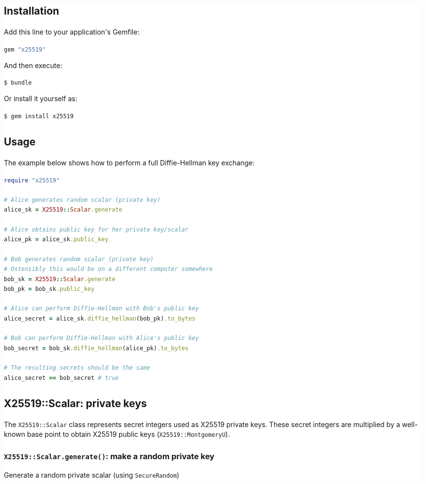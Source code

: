 ## Installation

Add this line to your application's Gemfile:

```ruby
gem "x25519"
```

And then execute:

    $ bundle

Or install it yourself as:

    $ gem install x25519

## Usage

The example below shows how to perform a full Diffie-Hellman key exchange:

```ruby
require "x25519"

# Alice generates random scalar (private key)
alice_sk = X25519::Scalar.generate

# Alice obtains public key for her private key/scalar
alice_pk = alice_sk.public_key

# Bob generates random scalar (private key)
# Ostensibly this would be on a different computer somewhere
bob_sk = X25519::Scalar.generate
bob_pk = bob_sk.public_key

# Alice can perform Diffie-Hellman with Bob's public key
alice_secret = alice_sk.diffie_hellman(bob_pk).to_bytes

# Bob can perform Diffie-Hellman with Alice's public key
bob_secret = bob_sk.diffie_hellman(alice_pk).to_bytes

# The resulting secrets should be the same
alice_secret == bob_secret # true
```

## X25519::Scalar: private keys

The `X25519::Scalar` class represents secret integers used as X25519 private
keys. These secret integers are multiplied by a well-known base point to
obtain X25519 public keys (`X25519::MontgomeryU`).

### `X25519::Scalar.generate()`: make a random private key

Generate a random private scalar (using `SecureRandom`)
